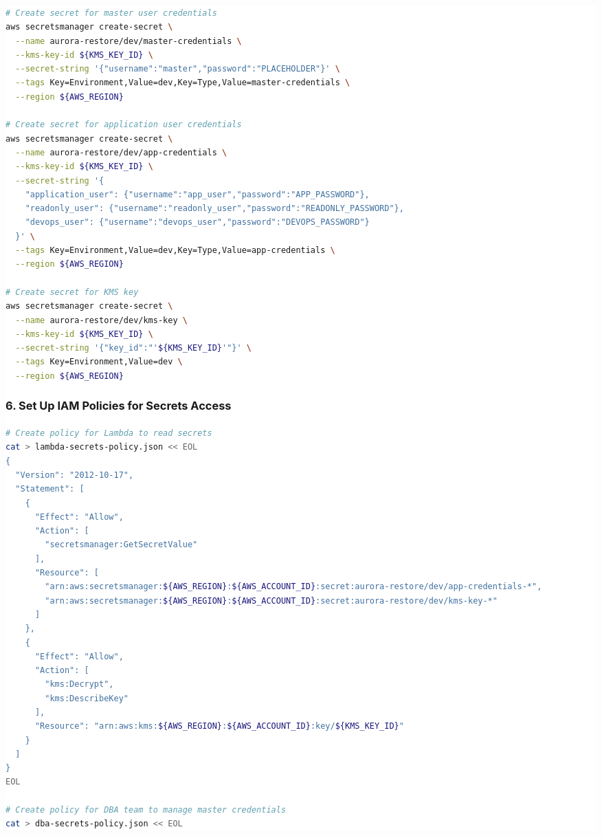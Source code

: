 ```bash
# Create secret for master user credentials
aws secretsmanager create-secret \
  --name aurora-restore/dev/master-credentials \
  --kms-key-id ${KMS_KEY_ID} \
  --secret-string '{"username":"master","password":"PLACEHOLDER"}' \
  --tags Key=Environment,Value=dev,Key=Type,Value=master-credentials \
  --region ${AWS_REGION}

# Create secret for application user credentials
aws secretsmanager create-secret \
  --name aurora-restore/dev/app-credentials \
  --kms-key-id ${KMS_KEY_ID} \
  --secret-string '{
    "application_user": {"username":"app_user","password":"APP_PASSWORD"},
    "readonly_user": {"username":"readonly_user","password":"READONLY_PASSWORD"},
    "devops_user": {"username":"devops_user","password":"DEVOPS_PASSWORD"}
  }' \
  --tags Key=Environment,Value=dev,Key=Type,Value=app-credentials \
  --region ${AWS_REGION}

# Create secret for KMS key
aws secretsmanager create-secret \
  --name aurora-restore/dev/kms-key \
  --kms-key-id ${KMS_KEY_ID} \
  --secret-string '{"key_id":"'${KMS_KEY_ID}'"}' \
  --tags Key=Environment,Value=dev \
  --region ${AWS_REGION}
```

### 6. Set Up IAM Policies for Secrets Access

```bash
# Create policy for Lambda to read secrets
cat > lambda-secrets-policy.json << EOL
{
  "Version": "2012-10-17",
  "Statement": [
    {
      "Effect": "Allow",
      "Action": [
        "secretsmanager:GetSecretValue"
      ],
      "Resource": [
        "arn:aws:secretsmanager:${AWS_REGION}:${AWS_ACCOUNT_ID}:secret:aurora-restore/dev/app-credentials-*",
        "arn:aws:secretsmanager:${AWS_REGION}:${AWS_ACCOUNT_ID}:secret:aurora-restore/dev/kms-key-*"
      ]
    },
    {
      "Effect": "Allow",
      "Action": [
        "kms:Decrypt",
        "kms:DescribeKey"
      ],
      "Resource": "arn:aws:kms:${AWS_REGION}:${AWS_ACCOUNT_ID}:key/${KMS_KEY_ID}"
    }
  ]
}
EOL

# Create policy for DBA team to manage master credentials
cat > dba-secrets-policy.json << EOL
```